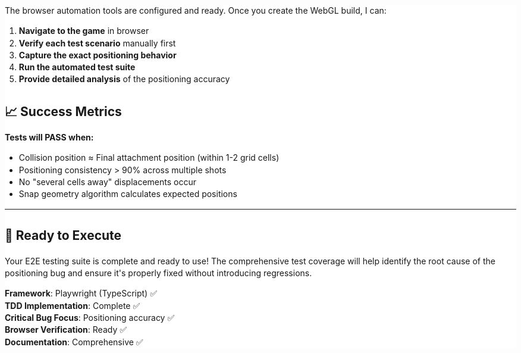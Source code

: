 The browser automation tools are configured and ready. Once you create the WebGL build, I can:

1. **Navigate to the game** in browser
2. **Verify each test scenario** manually first
3. **Capture the exact positioning behavior** 
4. **Run the automated test suite**
5. **Provide detailed analysis** of the positioning accuracy

## 📈 **Success Metrics**

**Tests will PASS when:**
- Collision position ≈ Final attachment position (within 1-2 grid cells)
- Positioning consistency > 90% across multiple shots
- No "several cells away" displacements occur
- Snap geometry algorithm calculates expected positions

---

## 🎉 **Ready to Execute**

Your E2E testing suite is complete and ready to use! The comprehensive test coverage will help identify the root cause of the positioning bug and ensure it's properly fixed without introducing regressions.

**Framework**: Playwright (TypeScript) ✅  
**TDD Implementation**: Complete ✅  
**Critical Bug Focus**: Positioning accuracy ✅  
**Browser Verification**: Ready ✅  
**Documentation**: Comprehensive ✅